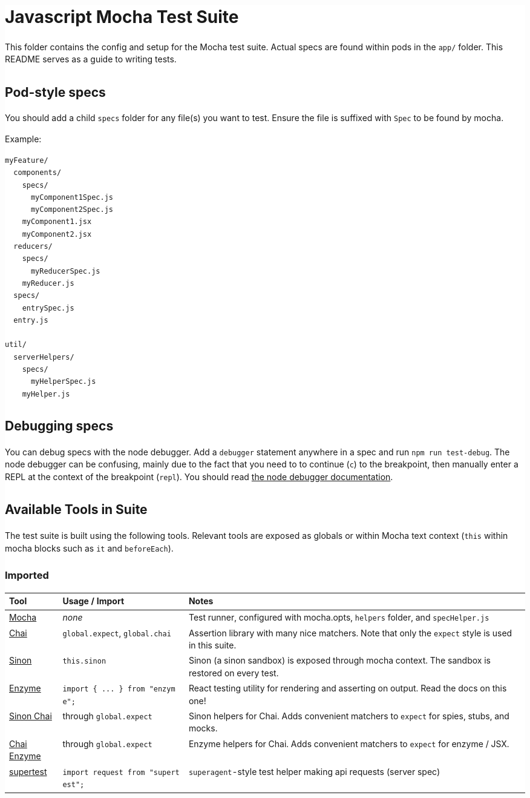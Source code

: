 # Javascript Mocha Test Suite

This folder contains the config and setup for the Mocha test suite. Actual specs are found within pods in the `app/` folder. This README serves as a guide to writing tests.

## Pod-style specs

You should add a child `specs` folder for any file(s) you want to test. Ensure the file is suffixed with `Spec` to be found by mocha.

Example:

```
myFeature/
  components/
    specs/
      myComponent1Spec.js
      myComponent2Spec.js
    myComponent1.jsx
    myComponent2.jsx
  reducers/
    specs/
      myReducerSpec.js
    myReducer.js
  specs/
    entrySpec.js
  entry.js

util/
  serverHelpers/
    specs/
      myHelperSpec.js
    myHelper.js
```

## Debugging specs

You can debug specs with the node debugger. Add a `debugger` statement anywhere in a spec and run `npm run test-debug`. The node debugger can be confusing, mainly due to the fact that you need to to continue (`c`) to the breakpoint, then manually enter a REPL at the context of the breakpoint (`repl`). You should read [the node debugger documentation](https://nodejs.org/api/debugger.html).

## Available Tools in Suite

The test suite is built using the following tools. Relevant tools are exposed as globals or within Mocha text context (`this` within mocha blocks such as `it` and `beforeEach`).


### Imported

| Tool                       | Usage / Import                     | Notes                                                                                               |
|:---------------------------|:-----------------------------------|:----------------------------------------------------------------------------------------------------|
| [Mocha][mocha]             | *none*                             | Test runner, configured with mocha.opts, `helpers` folder, and `specHelper.js`                      |
| [Chai][chai]               | `global.expect`, `global.chai`     | Assertion library with many nice matchers. Note that only the `expect` style is used in this suite. |
| [Sinon][sinon]             | `this.sinon`                       | Sinon (a sinon sandbox) is exposed through mocha context. The sandbox is restored on every test.    |
| [Enzyme][enzyme]           | `import { ... } from "enzyme";`    | React testing utility for rendering and asserting on output. Read the docs on this one!             |
| [Sinon Chai][sinon-chai]   | through `global.expect`            | Sinon helpers for Chai. Adds convenient matchers to `expect` for spies, stubs, and mocks.           |
| [Chai Enzyme][chai-enzyme] | through `global.expect`            | Enzyme helpers for Chai. Adds convenient matchers to `expect` for enzyme / JSX.                     |
| [supertest][supertest]     | `import request from "supertest";` | `superagent`-style test helper making api requests (server spec)                                    |

[mocha]: http://mochajs.org
[sinon]: http://sinonjs.org/docs/
[sinon-chai]: https://github.com/domenic/sinon-chai
[enzyme]: https://github.com/airbnb/enzyme
[chai]: http://chaijs.com/api/
[chai-enzyme]: https://github.com/producthunt/chai-enzyme
[supertest]: https://github.com/visionmedia/supertest
[nock]: https://github.com/pgte/nock